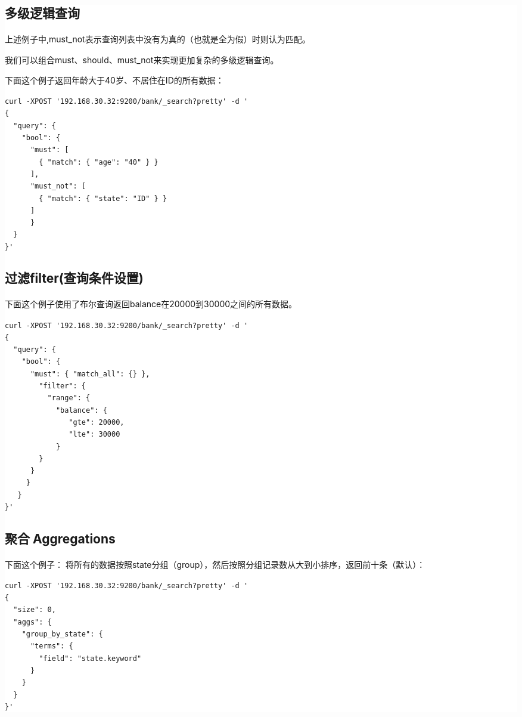 ## 多级逻辑查询

上述例子中,must_not表示查询列表中没有为真的（也就是全为假）时则认为匹配。

我们可以组合must、should、must_not来实现更加复杂的多级逻辑查询。

下面这个例子返回年龄大于40岁、不居住在ID的所有数据：

```
curl -XPOST '192.168.30.32:9200/bank/_search?pretty' -d '
{
  "query": {
    "bool": {
      "must": [
        { "match": { "age": "40" } }
      ],
      "must_not": [
        { "match": { "state": "ID" } }
      ]
      }
  }
}'
```

## 过滤filter(查询条件设置)

下面这个例子使用了布尔查询返回balance在20000到30000之间的所有数据。

```
curl -XPOST '192.168.30.32:9200/bank/_search?pretty' -d '
{
  "query": {
    "bool": {
      "must": { "match_all": {} },
        "filter": {
          "range": {
            "balance": {
               "gte": 20000,
               "lte": 30000
            }
        }
      }
     }
   }
}'
```

## 聚合 Aggregations

下面这个例子： 将所有的数据按照state分组（group），然后按照分组记录数从大到小排序，返回前十条（默认）：

```
curl -XPOST '192.168.30.32:9200/bank/_search?pretty' -d '
{
  "size": 0,
  "aggs": {
    "group_by_state": {
      "terms": {
        "field": "state.keyword"
      }
    } 
  }
}'
```
